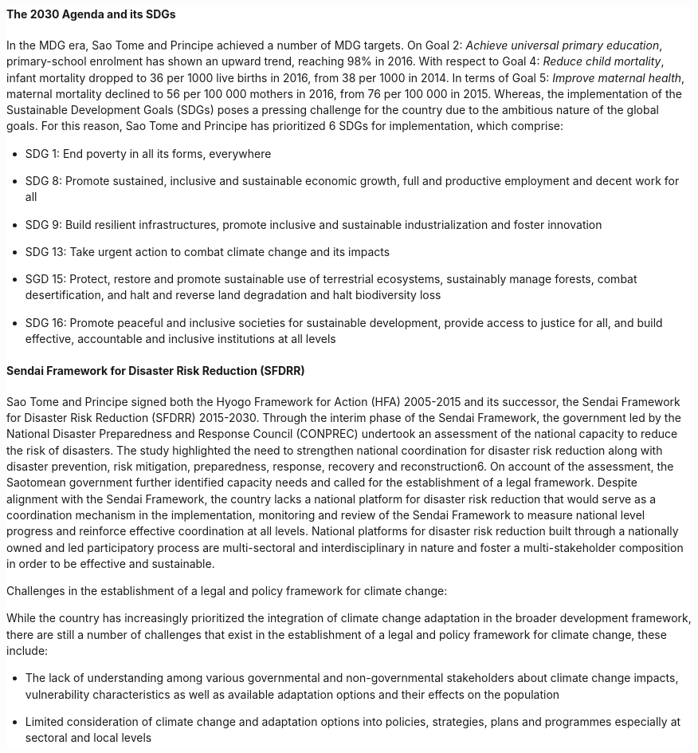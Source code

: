 #### The 2030 Agenda and its SDGs
In the MDG era, Sao Tome and Principe achieved a number of MDG targets. On Goal 2: *Achieve universal primary education*, primary-school enrolment has shown an 
upward trend, reaching 98% in 2016. With respect to Goal 4: *Reduce child mortality*, infant mortality dropped to 36 per 1000 live births in 2016, from 38 per 1000 in 2014. In terms of Goal 5: *Improve maternal health*, maternal mortality declined to 56 per 100 000 mothers in 2016, from 76 per 100 000 in 2015. Whereas, the implementation of the Sustainable Development Goals (SDGs) poses a pressing challenge for the country due to the ambitious nature of the global goals. For this reason, Sao Tome and Principe has prioritized 6 SDGs for implementation, which comprise:
- SDG 1: End poverty in all its forms, everywhere

- SDG 8: Promote sustained, inclusive and sustainable economic growth, full and productive employment and decent work for all

- SDG 9: Build resilient infrastructures, promote inclusive and sustainable industrialization and foster innovation

- SDG 13: Take urgent action to combat climate change and its impacts

- SGD 15: Protect, restore and promote sustainable use of terrestrial ecosystems, sustainably manage forests, combat desertification, and halt and reverse land degradation and halt biodiversity loss

- SDG 16: Promote peaceful and inclusive societies for sustainable development, provide access to justice for all, and build effective, accountable and inclusive institutions at all levels

#### Sendai Framework for Disaster Risk Reduction (SFDRR)
Sao Tome and Principe signed both the Hyogo Framework for Action (HFA) 2005-2015 and its successor, the Sendai Framework for Disaster Risk Reduction (SFDRR) 
2015-2030. Through the interim phase of the Sendai Framework, the government led by the National Disaster Preparedness and Response Council (CONPREC) undertook 
an assessment of the national capacity to reduce the risk of disasters. The study highlighted the need to strengthen national coordination for disaster risk 
reduction along with disaster prevention, risk mitigation, preparedness, response, recovery and reconstruction6. On account of the assessment, the Saotomean 
government further identified capacity needs and called for the establishment of a legal framework. Despite alignment with the Sendai Framework, the country 
lacks a national platform for disaster risk reduction that would serve as a coordination mechanism in the implementation, monitoring and review of the Sendai 
Framework to measure national level progress and reinforce effective coordination at all levels. National platforms for disaster risk reduction built through a 
nationally owned and led participatory process are multi-sectoral and interdisciplinary in nature and foster a multi-stakeholder composition in order to be 
effective and sustainable.

Challenges in the establishment of a legal and policy framework for climate change:

While the country has increasingly prioritized the integration of climate change adaptation in the broader development framework, there are still a number of challenges that exist in the establishment of a legal and policy framework for climate change, these include:

- The lack of understanding among various governmental and non-governmental stakeholders about climate change impacts, vulnerability characteristics as well as available adaptation options and their effects on the population

- Limited consideration of climate change and adaptation options into policies, strategies, plans and programmes especially at sectoral and local levels
